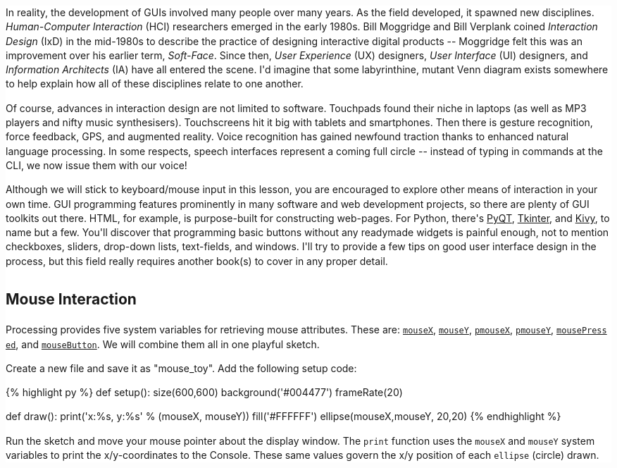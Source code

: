 In reality, the development of GUIs involved many people over many years. As the field developed, it spawned new disciplines. *Human-Computer Interaction* (HCI) researchers emerged in the early 1980s. Bill Moggridge and Bill Verplank coined *Interaction Design* (IxD) in the mid-1980s to describe the practice of designing interactive digital products -- Moggridge felt this was an improvement over his earlier term, *Soft-Face*. Since then, *User Experience* (UX) designers, *User Interface* (UI) designers, and *Information Architects* (IA) have all entered the scene. I'd imagine that some labyrinthine, mutant Venn diagram exists somewhere to help explain how all of these disciplines relate to one another.

Of course, advances in interaction design are not limited to software. Touchpads found their niche in laptops (as well as MP3 players and nifty music synthesisers). Touchscreens hit it big with tablets and smartphones. Then there is gesture recognition, force feedback, GPS, and augmented reality. Voice recognition has gained newfound traction thanks to enhanced natural language processing. In some respects, speech interfaces represent a coming full circle -- instead of typing in commands at the CLI, we now issue them with our voice!

Although we will stick to keyboard/mouse input in this lesson, you are encouraged to explore other means of interaction in your own time. GUI programming features prominently in many software and web development projects, so there are plenty of GUI toolkits out there. HTML, for example, is purpose-built for constructing web-pages. For Python, there's [PyQT](https://www.riverbankcomputing.com/software/pyqt/intro), [Tkinter](https://en.wikipedia.org/wiki/Tkinter), and [Kivy](https://kivy.org/), to name but a few. You'll discover that programming basic buttons without any readymade widgets is painful enough, not to mention checkboxes, sliders, drop-down lists, text-fields, and windows. I'll try to provide a few tips on good user interface design in the process, but this field really requires another book(s) to cover in any proper detail.

## Mouse Interaction

Processing provides five system variables for retrieving mouse attributes. These are:
[`mouseX`](https://py.processing.org/reference/mouseX.html),
[`mouseY`](https://py.processing.org/reference/mouseY.html),
[`pmouseX`](https://py.processing.org/reference/pmouseX.html),
[`pmouseY`](https://py.processing.org/reference/pmouseY.html),
[`mousePressed`](https://py.processing.org/reference/mousePressed_var.html), and
[`mouseButton`](https://py.processing.org/reference/mouseButton.html).
We will combine them all in one playful sketch.

Create a new file and save it as "mouse_toy". Add the following setup code:

{% highlight py %}
def setup():
    size(600,600)
    background('#004477')
    frameRate(20)

def draw():
    print('x:%s, y:%s' % (mouseX, mouseY))
    fill('#FFFFFF')
    ellipse(mouseX,mouseY, 20,20)
{% endhighlight %}

Run the sketch and move your mouse pointer about the display window. The `print` function uses the `mouseX` and `mouseY` system variables to print the x/y-coordinates to the Console. These same values govern the x/y position of each `ellipse` (circle) drawn.
